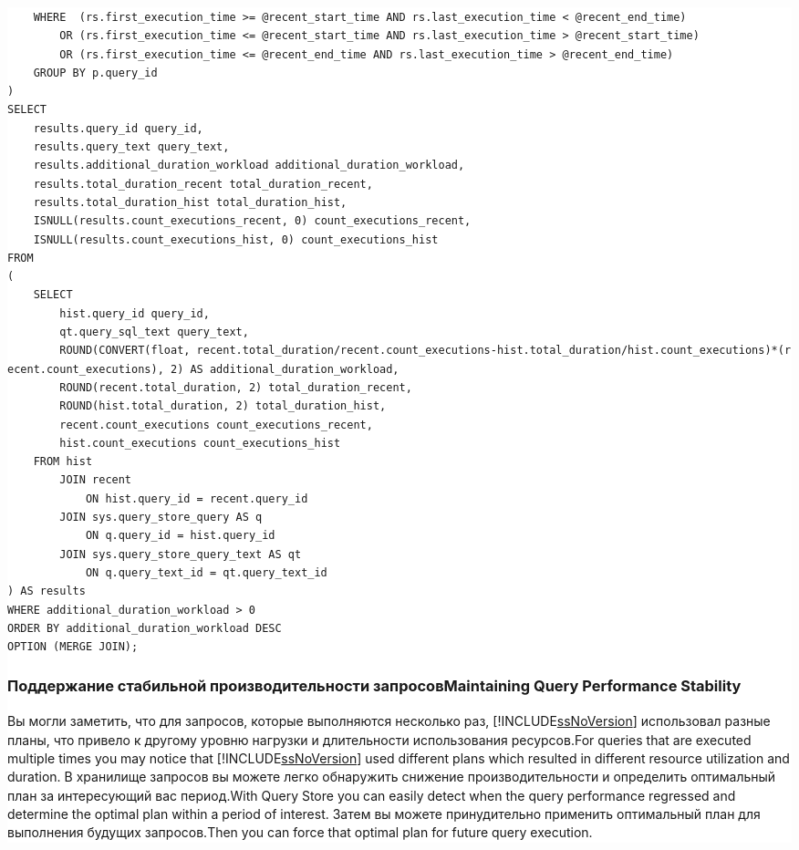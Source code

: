 ```
    WHERE  (rs.first_execution_time >= @recent_start_time AND rs.last_execution_time < @recent_end_time)
        OR (rs.first_execution_time <= @recent_start_time AND rs.last_execution_time > @recent_start_time)
        OR (rs.first_execution_time <= @recent_end_time AND rs.last_execution_time > @recent_end_time)
    GROUP BY p.query_id
)
SELECT 
    results.query_id query_id,
    results.query_text query_text,
    results.additional_duration_workload additional_duration_workload,
    results.total_duration_recent total_duration_recent,
    results.total_duration_hist total_duration_hist,
    ISNULL(results.count_executions_recent, 0) count_executions_recent,
    ISNULL(results.count_executions_hist, 0) count_executions_hist 
FROM
(
    SELECT
        hist.query_id query_id,
        qt.query_sql_text query_text,
        ROUND(CONVERT(float, recent.total_duration/recent.count_executions-hist.total_duration/hist.count_executions)*(recent.count_executions), 2) AS additional_duration_workload,
        ROUND(recent.total_duration, 2) total_duration_recent, 
        ROUND(hist.total_duration, 2) total_duration_hist,
        recent.count_executions count_executions_recent,
        hist.count_executions count_executions_hist   
    FROM hist 
        JOIN recent 
            ON hist.query_id = recent.query_id 
        JOIN sys.query_store_query AS q 
            ON q.query_id = hist.query_id
        JOIN sys.query_store_query_text AS qt 
            ON q.query_text_id = qt.query_text_id    
) AS results
WHERE additional_duration_workload > 0
ORDER BY additional_duration_workload DESC
OPTION (MERGE JOIN);
```



###  <a name="maintaining-query-performance-stability"></a><a name="Stability"></a><span data-ttu-id="e1f27-232">Поддержание стабильной производительности запросов</span><span class="sxs-lookup"><span data-stu-id="e1f27-232">Maintaining Query Performance Stability</span></span>
 <span data-ttu-id="e1f27-233">Вы могли заметить, что для запросов, которые выполняются несколько раз, [!INCLUDE[ssNoVersion](../../../includes/ssnoversion-md.md)] использовал разные планы, что привело к другому уровню нагрузки и длительности использования ресурсов.</span><span class="sxs-lookup"><span data-stu-id="e1f27-233">For queries that are executed multiple times you may notice that [!INCLUDE[ssNoVersion](../../../includes/ssnoversion-md.md)] used different plans which resulted in different resource utilization and duration.</span></span> <span data-ttu-id="e1f27-234">В хранилище запросов вы можете легко обнаружить снижение производительности и определить оптимальный план за интересующий вас период.</span><span class="sxs-lookup"><span data-stu-id="e1f27-234">With Query Store you can easily detect when the query performance regressed and determine the optimal plan within a period of interest.</span></span> <span data-ttu-id="e1f27-235">Затем вы можете принудительно применить оптимальный план для выполнения будущих запросов.</span><span class="sxs-lookup"><span data-stu-id="e1f27-235">Then you can force that optimal plan for future query execution.</span></span>

